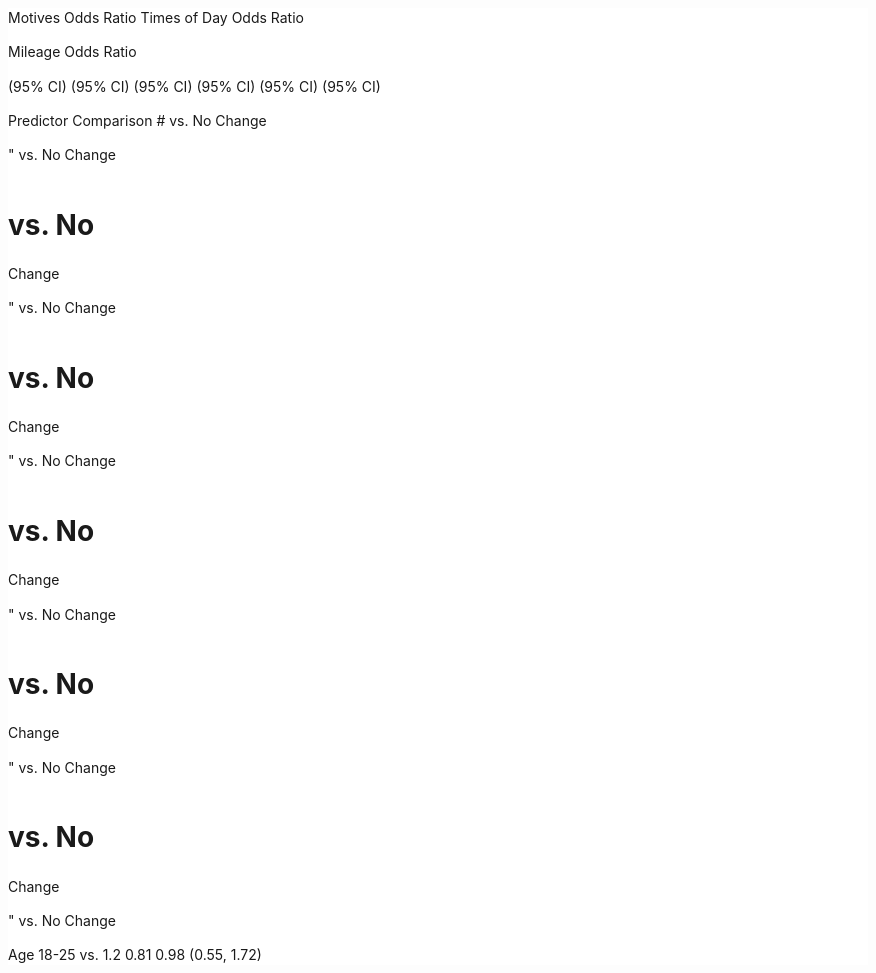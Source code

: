 Motives Odds Ratio Times of Day Odds 
Ratio 

Mileage Odds Ratio 

(95% CI) 
(95% CI) 
(95% CI) 
(95% CI) 
(95% CI) 
(95% CI) 

Predictor 
Comparison # vs. No 
Change 

" vs. No 
Change 

# vs. No 
Change 

" vs. No 
Change 

# vs. No 
Change 

" vs. No 
Change 

# vs. No 
Change 

" vs. No 
Change 

# vs. No 
Change 

" vs. No 
Change 

# vs. No 
Change 

" vs. No 
Change 

Age 
18-25 vs. 
1.2 
0.81 
0.98 
(0.55, 
1.72) 
